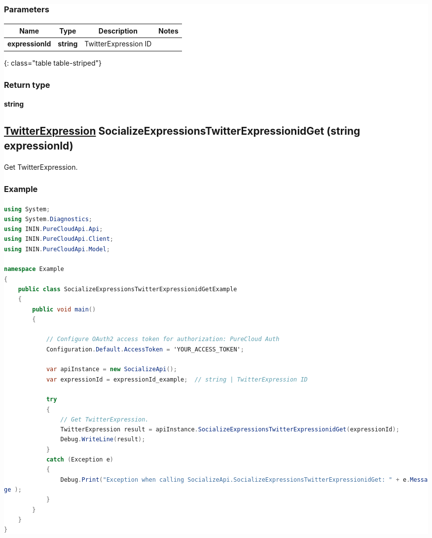 ### Parameters


|Name | Type | Description  | Notes |
|------------- | ------------- | ------------- | -------------|
| **expressionId** | **string**| TwitterExpression ID |  |
{: class="table table-striped"}

### Return type

**string**

<a name="SocializeExpressionsTwitterExpressionidGet"></a>
## [**TwitterExpression**](TwitterExpression.html) SocializeExpressionsTwitterExpressionidGet (string expressionId)

Get TwitterExpression.



### Example
```csharp
using System;
using System.Diagnostics;
using ININ.PureCloudApi.Api;
using ININ.PureCloudApi.Client;
using ININ.PureCloudApi.Model;

namespace Example
{
    public class SocializeExpressionsTwitterExpressionidGetExample
    {
        public void main()
        {
            
            // Configure OAuth2 access token for authorization: PureCloud Auth
            Configuration.Default.AccessToken = 'YOUR_ACCESS_TOKEN';

            var apiInstance = new SocializeApi();
            var expressionId = expressionId_example;  // string | TwitterExpression ID

            try
            {
                // Get TwitterExpression.
                TwitterExpression result = apiInstance.SocializeExpressionsTwitterExpressionidGet(expressionId);
                Debug.WriteLine(result);
            }
            catch (Exception e)
            {
                Debug.Print("Exception when calling SocializeApi.SocializeExpressionsTwitterExpressionidGet: " + e.Message );
            }
        }
    }
}
```
